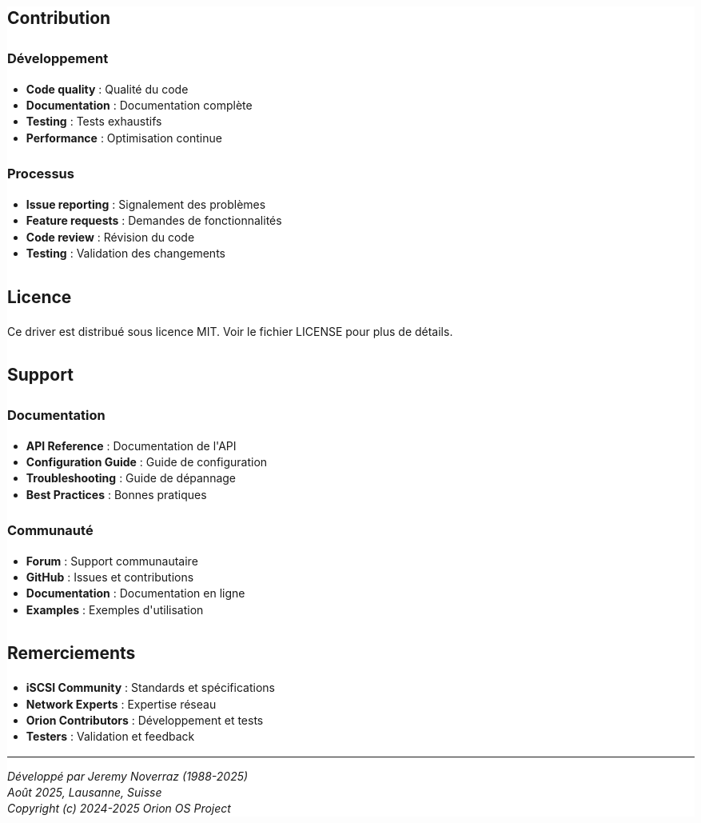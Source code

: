 ## Contribution

### Développement
- **Code quality** : Qualité du code
- **Documentation** : Documentation complète
- **Testing** : Tests exhaustifs
- **Performance** : Optimisation continue

### Processus
- **Issue reporting** : Signalement des problèmes
- **Feature requests** : Demandes de fonctionnalités
- **Code review** : Révision du code
- **Testing** : Validation des changements

## Licence

Ce driver est distribué sous licence MIT. Voir le fichier LICENSE pour plus de détails.

## Support

### Documentation
- **API Reference** : Documentation de l'API
- **Configuration Guide** : Guide de configuration
- **Troubleshooting** : Guide de dépannage
- **Best Practices** : Bonnes pratiques

### Communauté
- **Forum** : Support communautaire
- **GitHub** : Issues et contributions
- **Documentation** : Documentation en ligne
- **Examples** : Exemples d'utilisation

## Remerciements

- **iSCSI Community** : Standards et spécifications
- **Network Experts** : Expertise réseau
- **Orion Contributors** : Développement et tests
- **Testers** : Validation et feedback

---

*Développé par Jeremy Noverraz (1988-2025)*  
*Août 2025, Lausanne, Suisse*  
*Copyright (c) 2024-2025 Orion OS Project*

